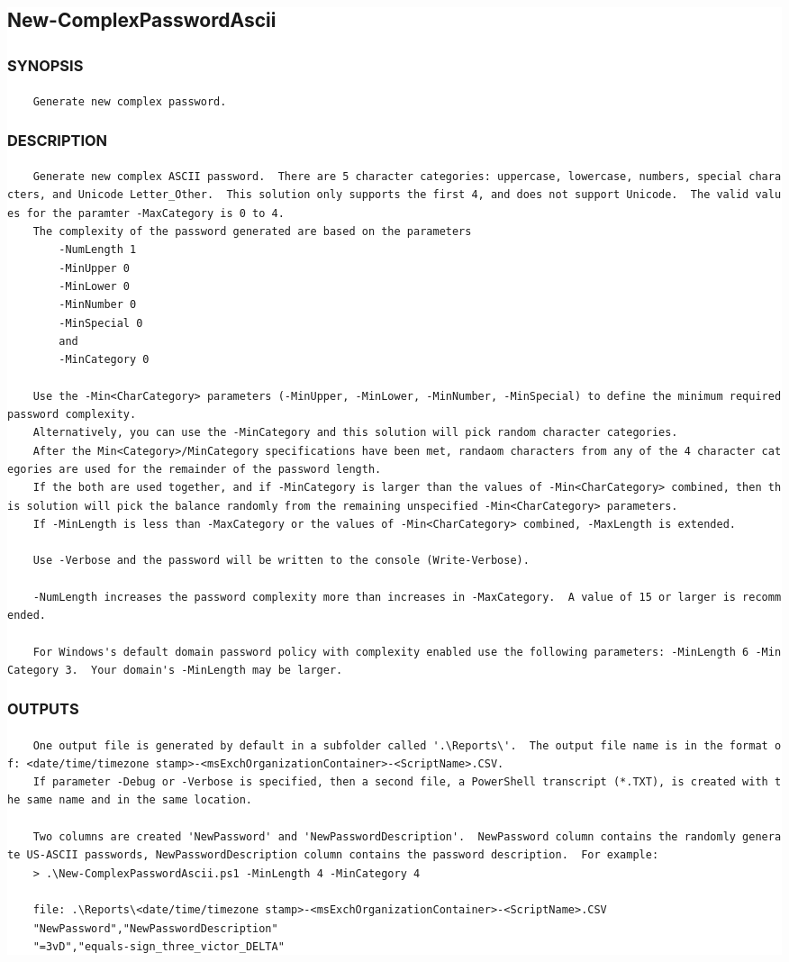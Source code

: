 ## New-ComplexPasswordAscii
### SYNOPSIS
		Generate new complex password.

### DESCRIPTION
		Generate new complex ASCII password.  There are 5 character categories: uppercase, lowercase, numbers, special characters, and Unicode Letter_Other.  This solution only supports the first 4, and does not support Unicode.  The valid values for the paramter -MaxCategory is 0 to 4.
		The complexity of the password generated are based on the parameters
			-NumLength 1
			-MinUpper 0
			-MinLower 0
			-MinNumber 0
			-MinSpecial 0
			and
			-MinCategory 0
			
		Use the -Min<CharCategory> parameters (-MinUpper, -MinLower, -MinNumber, -MinSpecial) to define the minimum required password complexity.
		Alternatively, you can use the -MinCategory and this solution will pick random character categories.
		After the Min<Category>/MinCategory specifications have been met, randaom characters from any of the 4 character categories are used for the remainder of the password length.
		If the both are used together, and if -MinCategory is larger than the values of -Min<CharCategory> combined, then this solution will pick the balance randomly from the remaining unspecified -Min<CharCategory> parameters.
		If -MinLength is less than -MaxCategory or the values of -Min<CharCategory> combined, -MaxLength is extended.
		
		Use -Verbose and the password will be written to the console (Write-Verbose).
		
		-NumLength increases the password complexity more than increases in -MaxCategory.  A value of 15 or larger is recommended.
		
		For Windows's default domain password policy with complexity enabled use the following parameters: -MinLength 6 -MinCategory 3.  Your domain's -MinLength may be larger.

### OUTPUTS
		One output file is generated by default in a subfolder called '.\Reports\'.  The output file name is in the format of: <date/time/timezone stamp>-<msExchOrganizationContainer>-<ScriptName>.CSV.
		If parameter -Debug or -Verbose is specified, then a second file, a PowerShell transcript (*.TXT), is created with the same name and in the same location.

		Two columns are created 'NewPassword' and 'NewPasswordDescription'.  NewPassword column contains the randomly generate US-ASCII passwords, NewPasswordDescription column contains the password description.  For example:
		> .\New-ComplexPasswordAscii.ps1 -MinLength 4 -MinCategory 4
		
		file: .\Reports\<date/time/timezone stamp>-<msExchOrganizationContainer>-<ScriptName>.CSV
		"NewPassword","NewPasswordDescription"
		"=3vD","equals-sign_three_victor_DELTA"
